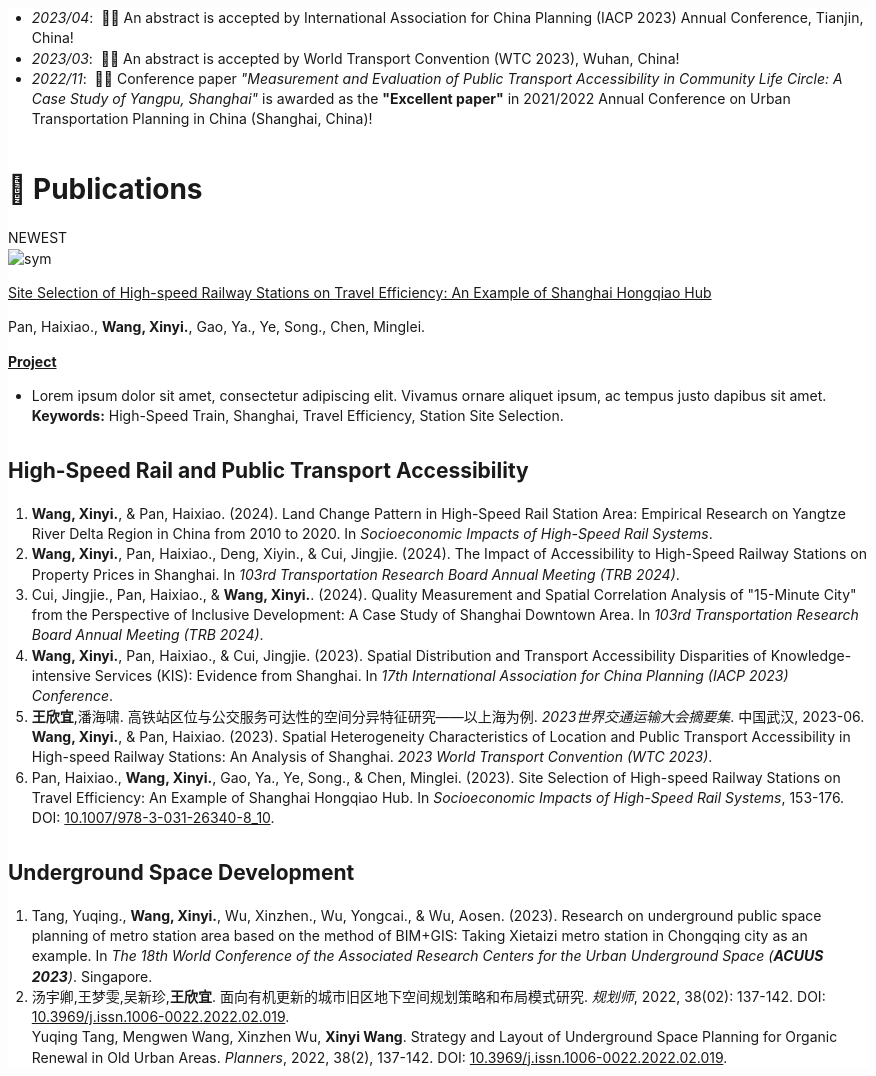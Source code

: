 - *2023/04*: &nbsp;🎉🎉 An abstract is accepted by International Association for China Planning (IACP 2023) Annual Conference, Tianjin, China!
- *2023/03*: &nbsp;🎉🎉 An abstract is accepted by World Transport Convention (WTC 2023), Wuhan, China!
- *2022/11*: &nbsp;🎉🎉 Conference paper *"Measurement and Evaluation of Public Transport Accessibility in Community Life Circle: A Case Study of Yangpu, Shanghai"* is awarded as the **"Excellent paper"** in 2021/2022 Annual Conference on Urban Transportation Planning in China (Shanghai, China)!

# 📝 Publications 

<div class='paper-box'><div class='paper-box-image'><div><div class="badge">NEWEST</div><img src='images/500x300.png' alt="sym" width="100%"></div></div>
<div class='paper-box-text' markdown="1">

[Site Selection of High-speed Railway Stations on Travel Efficiency: An Example of Shanghai Hongqiao Hub](https://link.springer.com/chapter/10.1007/978-3-031-26340-8_10)

Pan, Haixiao., **Wang, Xinyi.**, Gao, Ya., Ye, Song., Chen, Minglei.

[**Project**](https://scholar.google.com/citations?view_op=view_citation&hl=zh-CN&user=DhtAFkwAAAAJ&citation_for_view=DhtAFkwAAAAJ:ALROH1vI_8AC) <strong><span class='show_paper_citations' data='DhtAFkwAAAAJ:ALROH1vI_8AC'></span></strong>
- Lorem ipsum dolor sit amet, consectetur adipiscing elit. Vivamus ornare aliquet ipsum, ac tempus justo dapibus sit amet. <br/>
**Keywords:** High-Speed Train, Shanghai, Travel Efficiency, Station Site Selection.
</div>
</div>

## High-Speed Rail and Public Transport Accessibility
1. **Wang, Xinyi.**, & Pan, Haixiao. (2024). Land Change Pattern in High-Speed Rail Station Area: Empirical Research on Yangtze River Delta Region in China from 2010 to 2020. In *Socioeconomic Impacts of High-Speed Rail Systems*.
2. **Wang, Xinyi.**, Pan, Haixiao., Deng, Xiyin., & Cui, Jingjie. (2024). The Impact of Accessibility to High-Speed Railway Stations on Property Prices in Shanghai. In *103rd Transportation Research Board Annual Meeting (TRB 2024)*.
3. Cui, Jingjie., Pan, Haixiao., & **Wang, Xinyi.**. (2024). Quality Measurement and Spatial Correlation Analysis of "15-Minute City" from the Perspective of Inclusive Development: A Case Study of Shanghai Downtown Area. In *103rd Transportation Research Board Annual Meeting (TRB 2024)*.
4. **Wang, Xinyi.**, Pan, Haixiao., & Cui, Jingjie. (2023). Spatial Distribution and Transport Accessibility Disparities of Knowledge-intensive Services (KIS): Evidence from Shanghai. In *17th International Association for China Planning (IACP 2023) Conference*.
2. **王欣宜**,潘海啸. 高铁站区位与公交服务可达性的空间分异特征研究——以上海为例. *2023世界交通运输大会摘要集*. 中国武汉, 2023-06.<br/>**Wang, Xinyi.**, & Pan, Haixiao. (2023). Spatial Heterogeneity Characteristics of Location and Public Transport Accessibility in High-speed Railway Stations: An Analysis of Shanghai. *2023 World Transport Convention (WTC 2023)*.
3. Pan, Haixiao., **Wang, Xinyi.**, Gao, Ya., Ye, Song., & Chen, Minglei. (2023). Site Selection of High-speed Railway Stations on Travel Efficiency: An Example of Shanghai Hongqiao Hub. In *Socioeconomic Impacts of High-Speed Rail Systems*, 153-176. DOI: [10.1007/978-3-031-26340-8_10](https://link.springer.com/chapter/10.1007/978-3-031-26340-8_10).

## Underground Space Development
1. Tang, Yuqing., **Wang, Xinyi.**, Wu, Xinzhen., Wu, Yongcai., & Wu, Aosen. (2023). Research on underground public space planning of metro station area based on the method of BIM+GIS: Taking Xietaizi metro station in Chongqing city as an example. In *The 18th World Conference of the Associated Research Centers for the Urban Underground Space (**ACUUS 2023**)*. Singapore.
2. 汤宇卿,王梦雯,吴新珍,**王欣宜**. 面向有机更新的城市旧区地下空间规划策略和布局模式研究. *规划师*, 2022, 38(02): 137-142. DOI: [10.3969/j.issn.1006-0022.2022.02.019](https://kns.cnki.net/kcms2/article/abstract?v=3uoqIhG8C44YLTlOAiTRKibYlV5Vjs7iJTKGjg9uTdeTsOI_ra5_XVB-xBoIsd8fu2K0lXD3yjk4I92PgmkIEQdI1s3mYtvL&uniplatform=NZKPT).<br/>Yuqing Tang, Mengwen Wang, Xinzhen Wu, **Xinyi Wang**. Strategy and Layout of Underground Space Planning for Organic Renewal in Old Urban Areas. *Planners*, 2022, 38(2), 137-142. DOI: [10.3969/j.issn.1006-0022.2022.02.019](https://kns.cnki.net/kcms2/article/abstract?v=3uoqIhG8C44YLTlOAiTRKibYlV5Vjs7iJTKGjg9uTdeTsOI_ra5_XVB-xBoIsd8fu2K0lXD3yjk4I92PgmkIEQdI1s3mYtvL&uniplatform=NZKPT).
